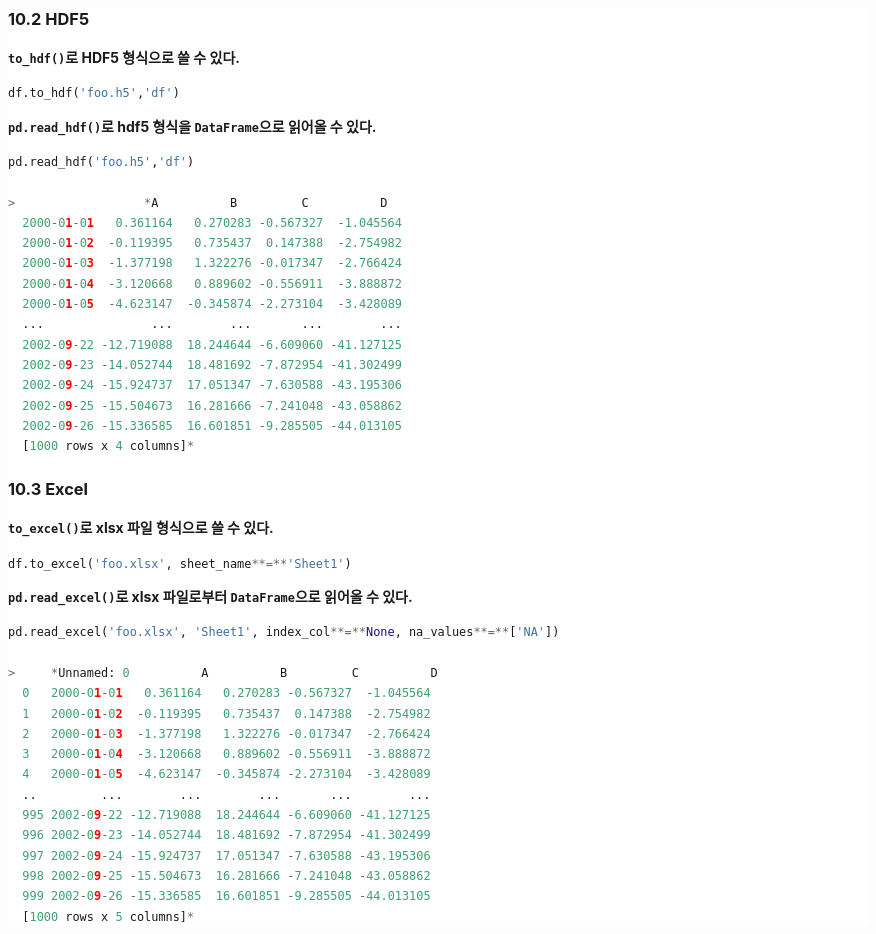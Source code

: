### **10.2 HDF5**

**`to_hdf()`로 HDF5 형식으로 쓸 수 있다.**

```python
df.to_hdf('foo.h5','df')
```

**`pd.read_hdf()`로 hdf5 형식을 `DataFrame`으로 읽어올 수 있다.**

```python
pd.read_hdf('foo.h5','df')

>                  *A          B         C          D
  2000-01-01   0.361164   0.270283 -0.567327  -1.045564
  2000-01-02  -0.119395   0.735437  0.147388  -2.754982
  2000-01-03  -1.377198   1.322276 -0.017347  -2.766424
  2000-01-04  -3.120668   0.889602 -0.556911  -3.888872
  2000-01-05  -4.623147  -0.345874 -2.273104  -3.428089
  ...               ...        ...       ...        ...
  2002-09-22 -12.719088  18.244644 -6.609060 -41.127125
  2002-09-23 -14.052744  18.481692 -7.872954 -41.302499
  2002-09-24 -15.924737  17.051347 -7.630588 -43.195306
  2002-09-25 -15.504673  16.281666 -7.241048 -43.058862
  2002-09-26 -15.336585  16.601851 -9.285505 -44.013105
  [1000 rows x 4 columns]*
```

### **10.3 Excel**

**`to_excel()`로 xlsx 파일 형식으로 쓸 수 있다.**

```python
df.to_excel('foo.xlsx', sheet_name**=**'Sheet1')
```

**`pd.read_excel()`로 xlsx 파일로부터 `DataFrame`으로 읽어올 수 있다.**

```python
pd.read_excel('foo.xlsx', 'Sheet1', index_col**=**None, na_values**=**['NA'])

>     *Unnamed: 0          A          B         C          D
  0   2000-01-01   0.361164   0.270283 -0.567327  -1.045564
  1   2000-01-02  -0.119395   0.735437  0.147388  -2.754982
  2   2000-01-03  -1.377198   1.322276 -0.017347  -2.766424
  3   2000-01-04  -3.120668   0.889602 -0.556911  -3.888872
  4   2000-01-05  -4.623147  -0.345874 -2.273104  -3.428089
  ..         ...        ...        ...       ...        ...
  995 2002-09-22 -12.719088  18.244644 -6.609060 -41.127125
  996 2002-09-23 -14.052744  18.481692 -7.872954 -41.302499
  997 2002-09-24 -15.924737  17.051347 -7.630588 -43.195306
  998 2002-09-25 -15.504673  16.281666 -7.241048 -43.058862
  999 2002-09-26 -15.336585  16.601851 -9.285505 -44.013105
  [1000 rows x 5 columns]*
```